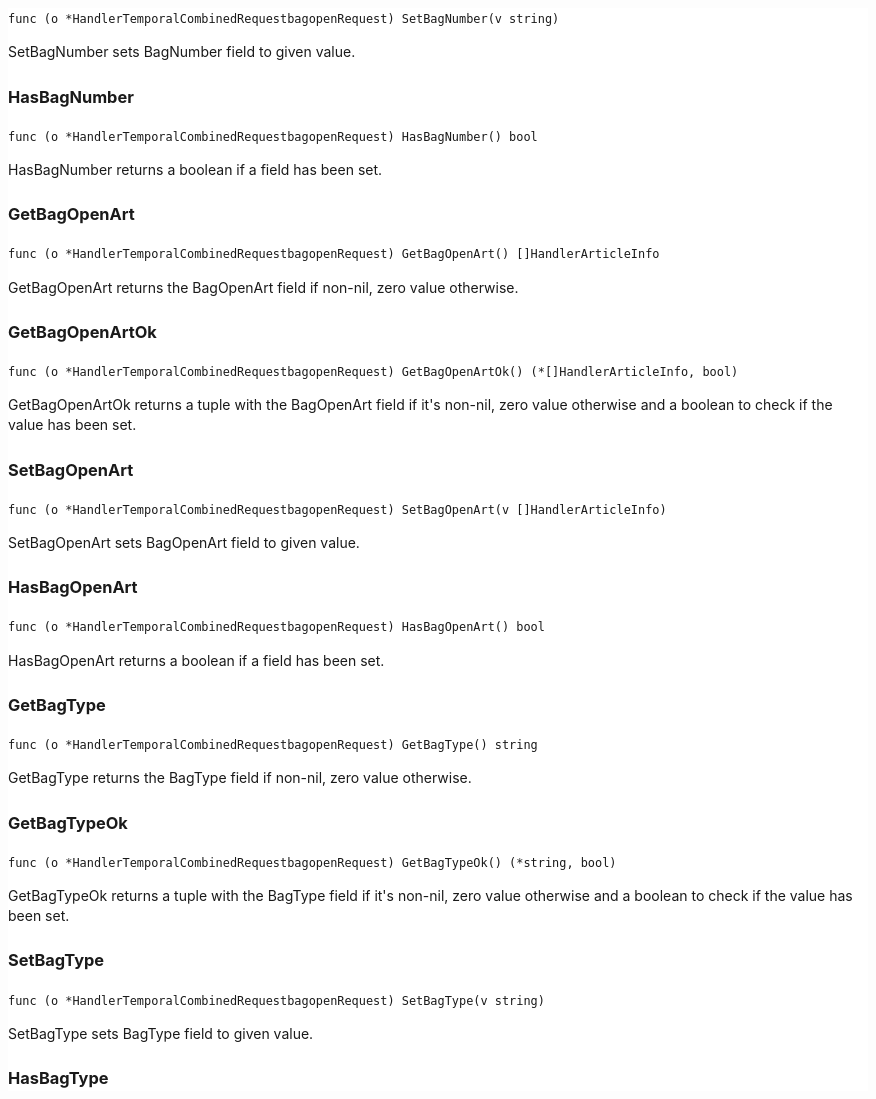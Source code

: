 `func (o *HandlerTemporalCombinedRequestbagopenRequest) SetBagNumber(v string)`

SetBagNumber sets BagNumber field to given value.

### HasBagNumber

`func (o *HandlerTemporalCombinedRequestbagopenRequest) HasBagNumber() bool`

HasBagNumber returns a boolean if a field has been set.

### GetBagOpenArt

`func (o *HandlerTemporalCombinedRequestbagopenRequest) GetBagOpenArt() []HandlerArticleInfo`

GetBagOpenArt returns the BagOpenArt field if non-nil, zero value otherwise.

### GetBagOpenArtOk

`func (o *HandlerTemporalCombinedRequestbagopenRequest) GetBagOpenArtOk() (*[]HandlerArticleInfo, bool)`

GetBagOpenArtOk returns a tuple with the BagOpenArt field if it's non-nil, zero value otherwise
and a boolean to check if the value has been set.

### SetBagOpenArt

`func (o *HandlerTemporalCombinedRequestbagopenRequest) SetBagOpenArt(v []HandlerArticleInfo)`

SetBagOpenArt sets BagOpenArt field to given value.

### HasBagOpenArt

`func (o *HandlerTemporalCombinedRequestbagopenRequest) HasBagOpenArt() bool`

HasBagOpenArt returns a boolean if a field has been set.

### GetBagType

`func (o *HandlerTemporalCombinedRequestbagopenRequest) GetBagType() string`

GetBagType returns the BagType field if non-nil, zero value otherwise.

### GetBagTypeOk

`func (o *HandlerTemporalCombinedRequestbagopenRequest) GetBagTypeOk() (*string, bool)`

GetBagTypeOk returns a tuple with the BagType field if it's non-nil, zero value otherwise
and a boolean to check if the value has been set.

### SetBagType

`func (o *HandlerTemporalCombinedRequestbagopenRequest) SetBagType(v string)`

SetBagType sets BagType field to given value.

### HasBagType
